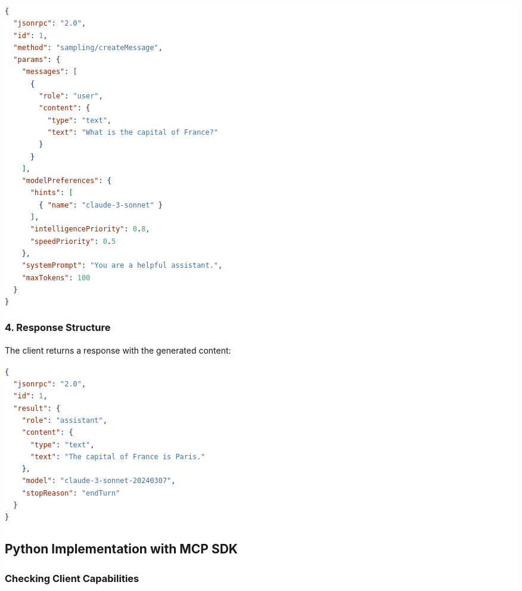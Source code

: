 ```json
{
  "jsonrpc": "2.0",
  "id": 1,
  "method": "sampling/createMessage",
  "params": {
    "messages": [
      {
        "role": "user",
        "content": {
          "type": "text",
          "text": "What is the capital of France?"
        }
      }
    ],
    "modelPreferences": {
      "hints": [
        { "name": "claude-3-sonnet" }
      ],
      "intelligencePriority": 0.8,
      "speedPriority": 0.5
    },
    "systemPrompt": "You are a helpful assistant.",
    "maxTokens": 100
  }
}
```

### 4. Response Structure

The client returns a response with the generated content:

```json
{
  "jsonrpc": "2.0",
  "id": 1,
  "result": {
    "role": "assistant",
    "content": {
      "type": "text",
      "text": "The capital of France is Paris."
    },
    "model": "claude-3-sonnet-20240307",
    "stopReason": "endTurn"
  }
}
```

## Python Implementation with MCP SDK

### Checking Client Capabilities
